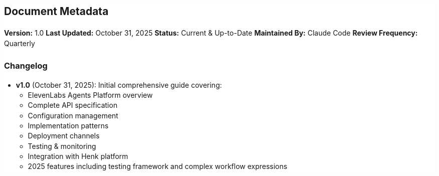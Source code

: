 
## Document Metadata

**Version:** 1.0
**Last Updated:** October 31, 2025
**Status:** Current & Up-to-Date
**Maintained By:** Claude Code
**Review Frequency:** Quarterly

### Changelog

- **v1.0** (October 31, 2025): Initial comprehensive guide covering:
  - ElevenLabs Agents Platform overview
  - Complete API specification
  - Configuration management
  - Implementation patterns
  - Deployment channels
  - Testing & monitoring
  - Integration with Henk platform
  - 2025 features including testing framework and complex workflow expressions

